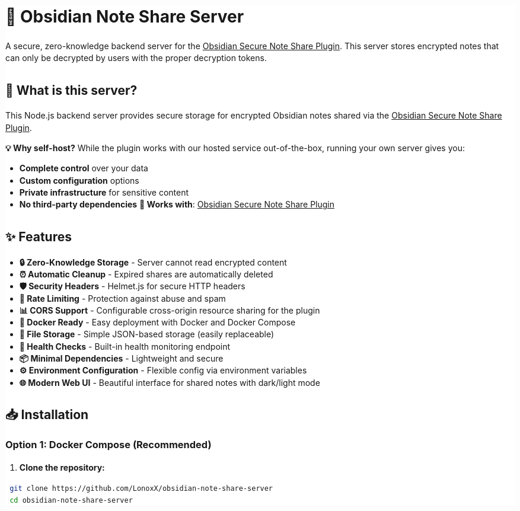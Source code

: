 # 🔐 Obsidian Note Share Server



A secure, zero-knowledge backend server for the [Obsidian Secure Note Share Plugin](https://github.com/LonoxX/obsidian-note-share-plugin). This server stores encrypted notes that can only be decrypted by users with the proper decryption tokens.



## 🌟 What is this server?



This Node.js backend server provides secure storage for encrypted Obsidian notes shared via the [Obsidian Secure Note Share Plugin](https://github.com/LonoxX/obsidian-note-share-plugin).



**💡 Why self-host?** While the plugin works with our hosted service out-of-the-box, running your own server gives you:

- **Complete control** over your data
- **Custom configuration** options
- **Private infrastructure** for sensitive content
- **No third-party dependencies**
**🔗 Works with**: [Obsidian Secure Note Share Plugin](https://github.com/LonoxX/obsidian-note-share-plugin)



## ✨ Features

- **🔒 Zero-Knowledge Storage** - Server cannot read encrypted content
- **⏰ Automatic Cleanup** - Expired shares are automatically deleted
- **🛡️ Security Headers** - Helmet.js for secure HTTP headers
- **🚦 Rate Limiting** - Protection against abuse and spam
- **📊 CORS Support** - Configurable cross-origin resource sharing for the plugin
- **🐳 Docker Ready** - Easy deployment with Docker and Docker Compose
- **📝 File Storage** - Simple JSON-based storage (easily replaceable)
- **🔄 Health Checks** - Built-in health monitoring endpoint
- **📦 Minimal Dependencies** - Lightweight and secure
- **⚙️ Environment Configuration** - Flexible config via environment variables
- **🌐 Modern Web UI** - Beautiful interface for shared notes with dark/light mode



## 📥 Installation

### Option 1: Docker Compose (Recommended)

1. **Clone the repository:**

```bash
 git clone https://github.com/LonoxX/obsidian-note-share-server
 cd obsidian-note-share-server
```
